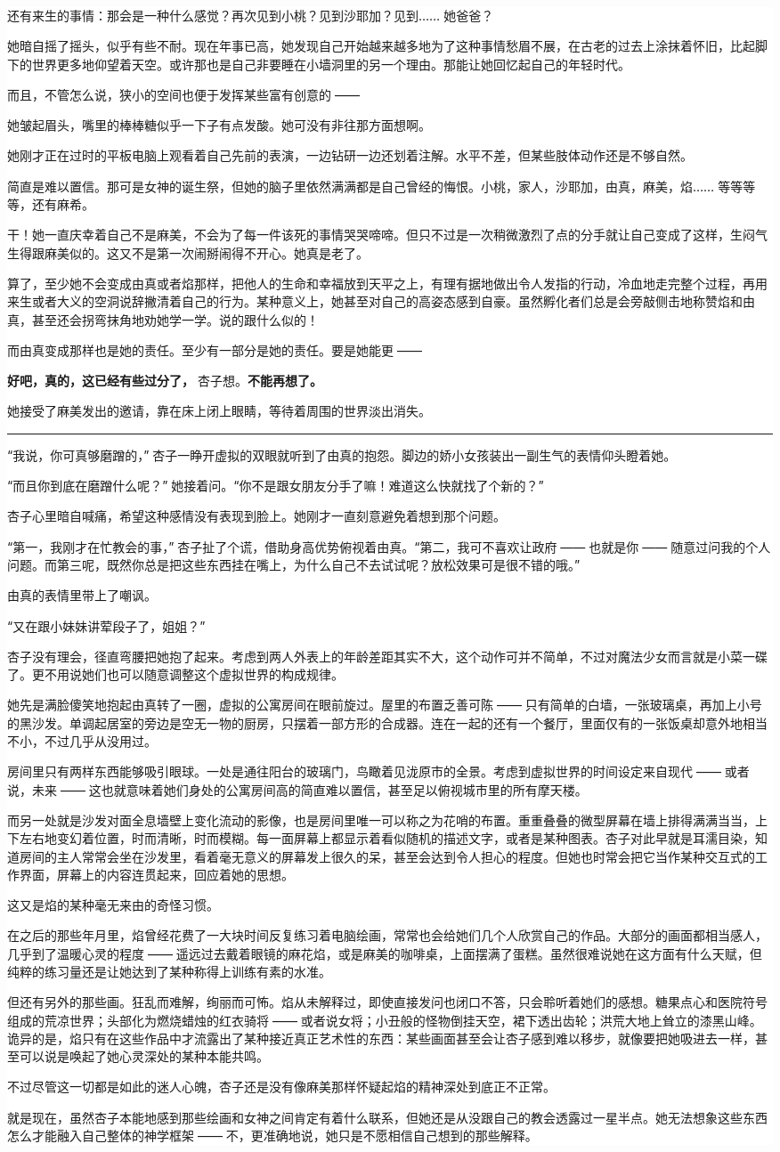 还有来生的事情：那会是一种什么感觉？再次见到小桃？见到沙耶加？见到…… 她爸爸？

她暗自摇了摇头，似乎有些不耐。现在年事已高，她发现自己开始越来越多地为了这种事情愁眉不展，在古老的过去上涂抹着怀旧，比起脚下的世界更多地仰望着天空。或许那也是自己非要睡在小墙洞里的另一个理由。那能让她回忆起自己的年轻时代。

而且，不管怎么说，狭小的空间也便于发挥某些富有创意的 ——

她皱起眉头，嘴里的棒棒糖似乎一下子有点发酸。她可没有非往那方面想啊。

她刚才正在过时的平板电脑上观看着自己先前的表演，一边钻研一边还划着注解。水平不差，但某些肢体动作还是不够自然。

简直是难以置信。那可是女神的诞生祭，但她的脑子里依然满满都是自己曾经的悔恨。小桃，家人，沙耶加，由真，麻美，焰…… 等等等等，还有麻希。

干！她一直庆幸着自己不是麻美，不会为了每一件该死的事情哭哭啼啼。但只不过是一次稍微激烈了点的分手就让自己变成了这样，生闷气生得跟麻美似的。这又不是第一次闹掰闹得不开心。她真是老了。

算了，至少她不会变成由真或者焰那样，把他人的生命和幸福放到天平之上，有理有据地做出令人发指的行动，冷血地走完整个过程，再用来生或者大义的空洞说辞撇清着自己的行为。某种意义上，她甚至对自己的高姿态感到自豪。虽然孵化者们总是会旁敲侧击地称赞焰和由真，甚至还会拐弯抹角地劝她学一学。说的跟什么似的！

而由真变成那样也是她的责任。至少有一部分是她的责任。要是她能更 ——

**好吧，真的，这已经有些过分了，** 杏子想。**不能再想了。**

她接受了麻美发出的邀请，靠在床上闭上眼睛，等待着周围的世界淡出消失。

---

“我说，你可真够磨蹭的，” 杏子一睁开虚拟的双眼就听到了由真的抱怨。脚边的娇小女孩装出一副生气的表情仰头瞪着她。

“而且你到底在磨蹭什么呢？” 她接着问。“你不是跟女朋友分手了嘛！难道这么快就找了个新的？”

杏子心里暗自喊痛，希望这种感情没有表现到脸上。她刚才一直刻意避免着想到那个问题。

“第一，我刚才在忙教会的事，” 杏子扯了个谎，借助身高优势俯视着由真。“第二，我可不喜欢让政府 —— 也就是你 —— 随意过问我的个人问题。而第三呢，既然你总是把这些东西挂在嘴上，为什么自己不去试试呢？放松效果可是很不错的哦。”

由真的表情里带上了嘲讽。

“又在跟小妹妹讲荤段子了，姐姐？”

杏子没有理会，径直弯腰把她抱了起来。考虑到两人外表上的年龄差距其实不大，这个动作可并不简单，不过对魔法少女而言就是小菜一碟了。更不用说她们也可以随意调整这个虚拟世界的构成规律。

她先是满脸傻笑地抱起由真转了一圈，虚拟的公寓房间在眼前旋过。屋里的布置乏善可陈 —— 只有简单的白墙，一张玻璃桌，再加上小号的黑沙发。单调起居室的旁边是空无一物的厨房，只摆着一部方形的合成器。连在一起的还有一个餐厅，里面仅有的一张饭桌却意外地相当不小，不过几乎从没用过。

房间里只有两样东西能够吸引眼球。一处是通往阳台的玻璃门，鸟瞰着见泷原市的全景。考虑到虚拟世界的时间设定来自现代 —— 或者说，未来 —— 这也就意味着她们身处的公寓房间高的简直难以置信，甚至足以俯视城市里的所有摩天楼。

而另一处就是沙发对面全息墙壁上变化流动的影像，也是房间里唯一可以称之为花哨的布置。重重叠叠的微型屏幕在墙上排得满满当当，上下左右地变幻着位置，时而清晰，时而模糊。每一面屏幕上都显示着看似随机的描述文字，或者是某种图表。杏子对此早就是耳濡目染，知道房间的主人常常会坐在沙发里，看着毫无意义的屏幕发上很久的呆，甚至会达到令人担心的程度。但她也时常会把它当作某种交互式的工作界面，屏幕上的内容连贯起来，回应着她的思想。

这又是焰的某种毫无来由的奇怪习惯。

在之后的那些年月里，焰曾经花费了一大块时间反复练习着电脑绘画，常常也会给她们几个人欣赏自己的作品。大部分的画面都相当感人，几乎到了温暖心灵的程度 —— 遥远过去戴着眼镜的麻花焰，或是麻美的咖啡桌，上面摆满了蛋糕。虽然很难说她在这方面有什么天赋，但纯粹的练习量还是让她达到了某种称得上训练有素的水准。

但还有另外的那些画。狂乱而难解，绚丽而可怖。焰从未解释过，即使直接发问也闭口不答，只会聆听着她们的感想。糖果点心和医院符号组成的荒凉世界；头部化为燃烧蜡烛的红衣骑将 —— 或者说女将；小丑般的怪物倒挂天空，裙下透出齿轮；洪荒大地上耸立的漆黑山峰。诡异的是，焰只有在这些作品中才流露出了某种接近真正艺术性的东西：某些画面甚至会让杏子感到难以移步，就像要把她吸进去一样，甚至可以说是唤起了她心灵深处的某种本能共鸣。

不过尽管这一切都是如此的迷人心魄，杏子还是没有像麻美那样怀疑起焰的精神深处到底正不正常。

就是现在，虽然杏子本能地感到那些绘画和女神之间肯定有着什么联系，但她还是从没跟自己的教会透露过一星半点。她无法想象这些东西怎么才能融入自己整体的神学框架 —— 不，更准确地说，她只是不愿相信自己想到的那些解释。
